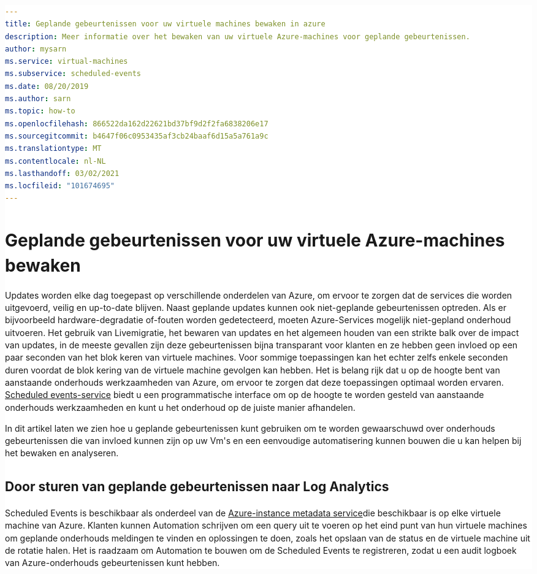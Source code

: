 ```yaml
---
title: Geplande gebeurtenissen voor uw virtuele machines bewaken in azure
description: Meer informatie over het bewaken van uw virtuele Azure-machines voor geplande gebeurtenissen.
author: mysarn
ms.service: virtual-machines
ms.subservice: scheduled-events
ms.date: 08/20/2019
ms.author: sarn
ms.topic: how-to
ms.openlocfilehash: 866522da162d22621bd37bf9d2f2fa6838206e17
ms.sourcegitcommit: b4647f06c0953435af3cb24baaf6d15a5a761a9c
ms.translationtype: MT
ms.contentlocale: nl-NL
ms.lasthandoff: 03/02/2021
ms.locfileid: "101674695"
---
```

# <a name="monitor-scheduled-events-for-your-azure-vms"></a>Geplande gebeurtenissen voor uw virtuele Azure-machines bewaken

Updates worden elke dag toegepast op verschillende onderdelen van Azure, om ervoor te zorgen dat de services die worden uitgevoerd, veilig en up-to-date blijven. Naast geplande updates kunnen ook niet-geplande gebeurtenissen optreden. Als er bijvoorbeeld hardware-degradatie of-fouten worden gedetecteerd, moeten Azure-Services mogelijk niet-gepland onderhoud uitvoeren. Het gebruik van Livemigratie, het bewaren van updates en het algemeen houden van een strikte balk over de impact van updates, in de meeste gevallen zijn deze gebeurtenissen bijna transparant voor klanten en ze hebben geen invloed op een paar seconden van het blok keren van virtuele machines. Voor sommige toepassingen kan het echter zelfs enkele seconden duren voordat de blok kering van de virtuele machine gevolgen kan hebben. Het is belang rijk dat u op de hoogte bent van aanstaande onderhouds werkzaamheden van Azure, om ervoor te zorgen dat deze toepassingen optimaal worden ervaren. [Scheduled events-service](scheduled-events.md) biedt u een programmatische interface om op de hoogte te worden gesteld van aanstaande onderhouds werkzaamheden en kunt u het onderhoud op de juiste manier afhandelen. 

In dit artikel laten we zien hoe u geplande gebeurtenissen kunt gebruiken om te worden gewaarschuwd over onderhouds gebeurtenissen die van invloed kunnen zijn op uw Vm's en een eenvoudige automatisering kunnen bouwen die u kan helpen bij het bewaken en analyseren.


## <a name="routing-scheduled-events-to-log-analytics"></a>Door sturen van geplande gebeurtenissen naar Log Analytics

Scheduled Events is beschikbaar als onderdeel van de [Azure-instance metadata service](instance-metadata-service.md)die beschikbaar is op elke virtuele machine van Azure. Klanten kunnen Automation schrijven om een query uit te voeren op het eind punt van hun virtuele machines om geplande onderhouds meldingen te vinden en oplossingen te doen, zoals het opslaan van de status en de virtuele machine uit de rotatie halen. Het is raadzaam om Automation te bouwen om de Scheduled Events te registreren, zodat u een audit logboek van Azure-onderhouds gebeurtenissen kunt hebben. 
